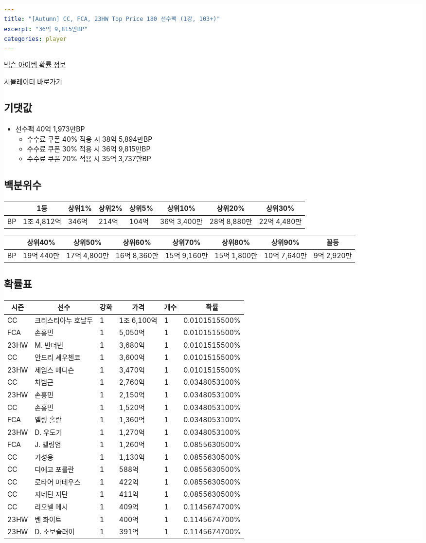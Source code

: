 ```yaml
---
title: "[Autumn] CC, FCA, 23HW Top Price 180 선수팩 (1강, 103+)"
excerpt: "36억 9,815만BP"
categories: player
---
```

[넥슨 아이템 확률 정보](http://iteminfo.nexon.com/probability/fco?sn=7685)

[시뮬레이터 바로가기](/simulator/7685)
## 기댓값
- 선수팩 40억 1,973만BP
  - 수수료 쿠폰 40% 적용 시 38억 5,894만BP
  - 수수료 쿠폰 30% 적용 시 36억 9,815만BP
  - 수수료 쿠폰 20% 적용 시 35억 3,737만BP


## 백분위수

||1등|상위1%|상위2%|상위5%|상위10%|상위20%|상위30%|
|---|---|---|---|---|---|---|---|
|BP|1조 4,812억|346억|214억|104억|36억 3,400만|28억 8,880만|22억 4,480만|

||상위40%|상위50%|상위60%|상위70%|상위80%|상위90%|꼴등|
|---|---|---|---|---|---|---|---|
|BP|19억 440만|17억 4,800만|16억 8,360만|15억 9,160만|15억 1,800만|10억 7,640만|9억 2,920만|


## 확률표

|시즌|선수|강화|가격|개수|확률|
|---|---|---|---|---|---|
|CC|크리스티아누 호날두|1|1조 6,100억|1|0.0101515500%|
|FCA|손흥민|1|5,050억|1|0.0101515500%|
|23HW|M. 반더번|1|3,680억|1|0.0101515500%|
|CC|안드리 셰우첸코|1|3,600억|1|0.0101515500%|
|23HW|제임스 매디슨|1|3,470억|1|0.0101515500%|
|CC|차범근|1|2,760억|1|0.0348053100%|
|23HW|손흥민|1|2,150억|1|0.0348053100%|
|CC|손흥민|1|1,520억|1|0.0348053100%|
|FCA|엘링 홀란|1|1,360억|1|0.0348053100%|
|23HW|D. 우도기|1|1,270억|1|0.0348053100%|
|FCA|J. 벨링엄|1|1,260억|1|0.0855630500%|
|CC|기성용|1|1,130억|1|0.0855630500%|
|CC|디에고 포를란|1|588억|1|0.0855630500%|
|CC|로타어 마테우스|1|422억|1|0.0855630500%|
|CC|지네딘 지단|1|411억|1|0.0855630500%|
|CC|리오넬 메시|1|409억|1|0.1145674700%|
|23HW|벤 화이트|1|400억|1|0.1145674700%|
|23HW|D. 소보슬러이|1|391억|1|0.1145674700%|